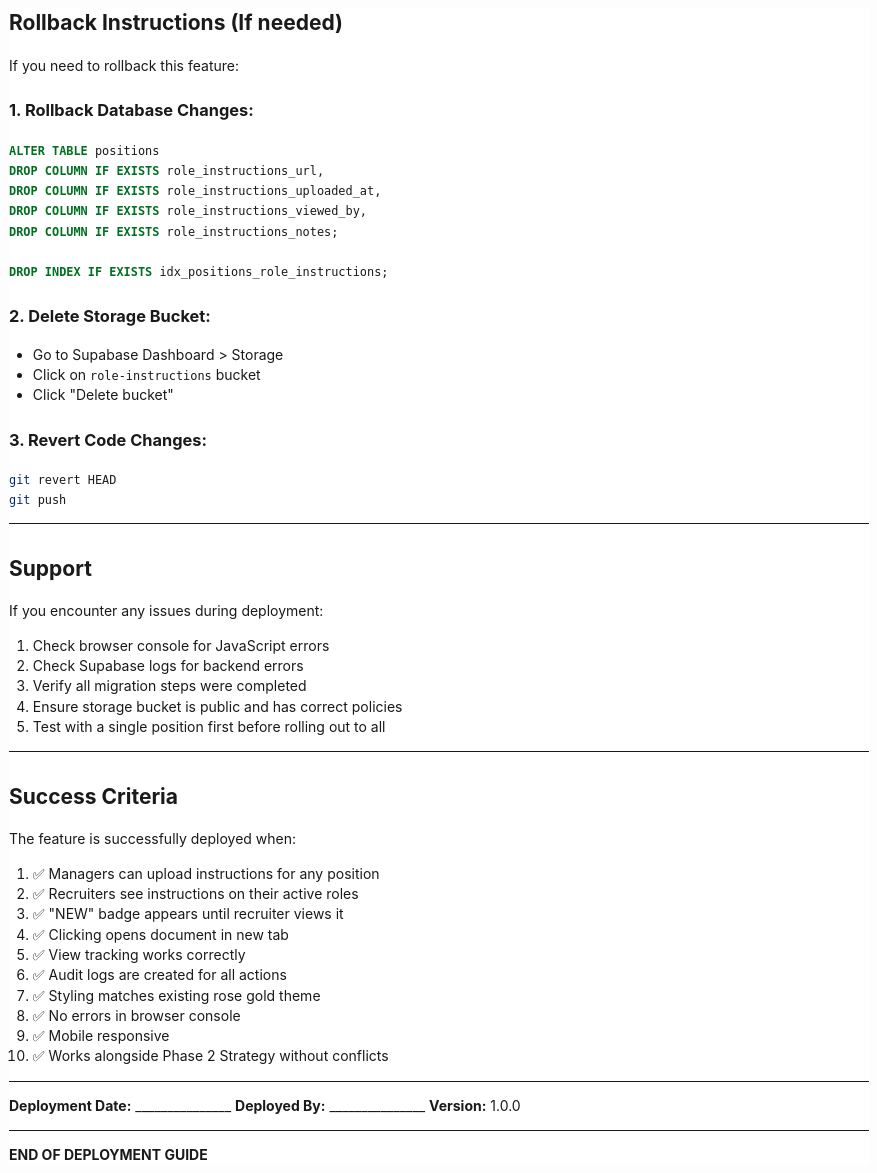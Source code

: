 
## Rollback Instructions (If needed)

If you need to rollback this feature:

### 1. Rollback Database Changes:
```sql
ALTER TABLE positions
DROP COLUMN IF EXISTS role_instructions_url,
DROP COLUMN IF EXISTS role_instructions_uploaded_at,
DROP COLUMN IF EXISTS role_instructions_viewed_by,
DROP COLUMN IF EXISTS role_instructions_notes;

DROP INDEX IF EXISTS idx_positions_role_instructions;
```

### 2. Delete Storage Bucket:
- Go to Supabase Dashboard > Storage
- Click on `role-instructions` bucket
- Click "Delete bucket"

### 3. Revert Code Changes:
```bash
git revert HEAD
git push
```

---

## Support

If you encounter any issues during deployment:

1. Check browser console for JavaScript errors
2. Check Supabase logs for backend errors
3. Verify all migration steps were completed
4. Ensure storage bucket is public and has correct policies
5. Test with a single position first before rolling out to all

---

## Success Criteria

The feature is successfully deployed when:

1. ✅ Managers can upload instructions for any position
2. ✅ Recruiters see instructions on their active roles
3. ✅ "NEW" badge appears until recruiter views it
4. ✅ Clicking opens document in new tab
5. ✅ View tracking works correctly
6. ✅ Audit logs are created for all actions
7. ✅ Styling matches existing rose gold theme
8. ✅ No errors in browser console
9. ✅ Mobile responsive
10. ✅ Works alongside Phase 2 Strategy without conflicts

---

**Deployment Date:** _______________
**Deployed By:** _______________
**Version:** 1.0.0

---

**END OF DEPLOYMENT GUIDE**
